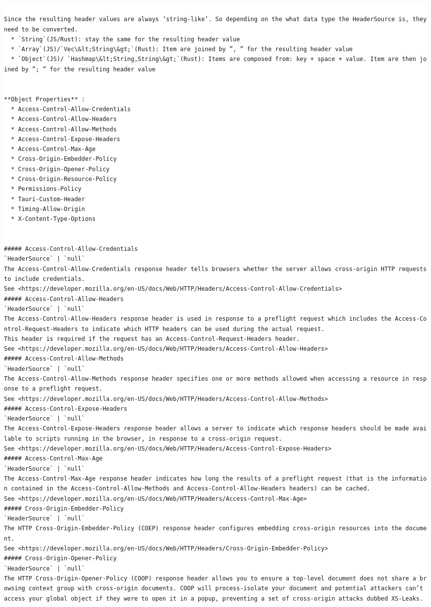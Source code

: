 ```

Since the resulting header values are always ‘string-like’. So depending on the what data type the HeaderSource is, they need to be converted.
  * `String`(JS/Rust): stay the same for the resulting header value
  * `Array`(JS)/`Vec\&lt;String\&gt;`(Rust): Item are joined by ”, ” for the resulting header value
  * `Object`(JS)/ `Hashmap\&lt;String,String\&gt;`(Rust): Items are composed from: key + space + value. Item are then joined by ”; ” for the resulting header value


**Object Properties** :
  * Access-Control-Allow-Credentials
  * Access-Control-Allow-Headers
  * Access-Control-Allow-Methods
  * Access-Control-Expose-Headers
  * Access-Control-Max-Age
  * Cross-Origin-Embedder-Policy
  * Cross-Origin-Opener-Policy
  * Cross-Origin-Resource-Policy
  * Permissions-Policy
  * Tauri-Custom-Header
  * Timing-Allow-Origin
  * X-Content-Type-Options


##### Access-Control-Allow-Credentials
`HeaderSource` | `null`
The Access-Control-Allow-Credentials response header tells browsers whether the server allows cross-origin HTTP requests to include credentials.
See <https://developer.mozilla.org/en-US/docs/Web/HTTP/Headers/Access-Control-Allow-Credentials>
##### Access-Control-Allow-Headers
`HeaderSource` | `null`
The Access-Control-Allow-Headers response header is used in response to a preflight request which includes the Access-Control-Request-Headers to indicate which HTTP headers can be used during the actual request.
This header is required if the request has an Access-Control-Request-Headers header.
See <https://developer.mozilla.org/en-US/docs/Web/HTTP/Headers/Access-Control-Allow-Headers>
##### Access-Control-Allow-Methods
`HeaderSource` | `null`
The Access-Control-Allow-Methods response header specifies one or more methods allowed when accessing a resource in response to a preflight request.
See <https://developer.mozilla.org/en-US/docs/Web/HTTP/Headers/Access-Control-Allow-Methods>
##### Access-Control-Expose-Headers
`HeaderSource` | `null`
The Access-Control-Expose-Headers response header allows a server to indicate which response headers should be made available to scripts running in the browser, in response to a cross-origin request.
See <https://developer.mozilla.org/en-US/docs/Web/HTTP/Headers/Access-Control-Expose-Headers>
##### Access-Control-Max-Age
`HeaderSource` | `null`
The Access-Control-Max-Age response header indicates how long the results of a preflight request (that is the information contained in the Access-Control-Allow-Methods and Access-Control-Allow-Headers headers) can be cached.
See <https://developer.mozilla.org/en-US/docs/Web/HTTP/Headers/Access-Control-Max-Age>
##### Cross-Origin-Embedder-Policy
`HeaderSource` | `null`
The HTTP Cross-Origin-Embedder-Policy (COEP) response header configures embedding cross-origin resources into the document.
See <https://developer.mozilla.org/en-US/docs/Web/HTTP/Headers/Cross-Origin-Embedder-Policy>
##### Cross-Origin-Opener-Policy
`HeaderSource` | `null`
The HTTP Cross-Origin-Opener-Policy (COOP) response header allows you to ensure a top-level document does not share a browsing context group with cross-origin documents. COOP will process-isolate your document and potential attackers can’t access your global object if they were to open it in a popup, preventing a set of cross-origin attacks dubbed XS-Leaks.
```